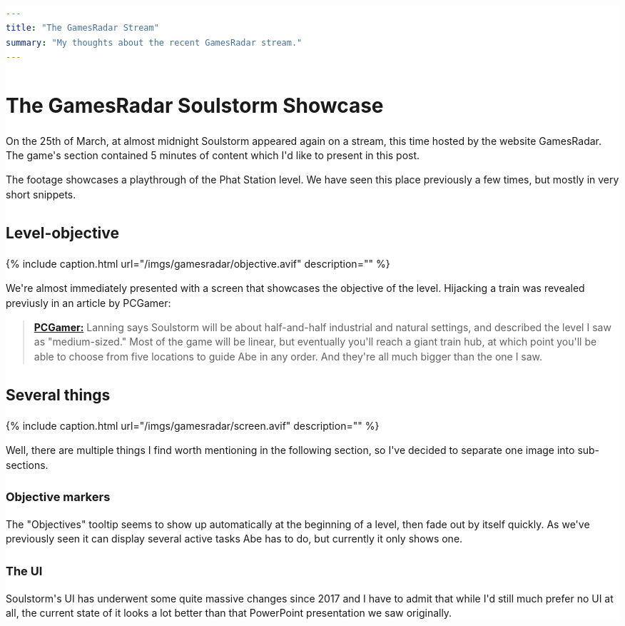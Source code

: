 ```yaml
---
title: "The GamesRadar Stream"
summary: "My thoughts about the recent GamesRadar stream."
---
```


# The GamesRadar Soulstorm Showcase

On the 25th of March, at almost midnight Soulstorm appeared again on a stream, this time hosted by
the website GamesRadar. The game's section contained 5 minutes of content which I'd like to present
in this post.

<iframe width="560" height="315" src="https://www.youtube-nocookie.com/embed/b3xyOjj2s-4" title="YouTube video player" frameborder="0" allow="accelerometer; autoplay; clipboard-write; encrypted-media; gyroscope; picture-in-picture" allowfullscreen></iframe>

The footage showcases a playthrough of the Phat Station level. We have seen this place previously a
few times, but mostly in very short snippets.

## Level-objective

{% include caption.html url="/imgs/gamesradar/objective.avif" description="" %}

We're almost immediately presented with a screen that showcases the objective of the level.
Hijacking a train was revealed previusly in an article by PCGamer:

> [**PCGamer:**](https://www.pcgamer.com/oddworld-soulstorm-impressions/) Lanning says Soulstorm
> will be about half-and-half industrial and natural settings, and described the level I saw as
> "medium-sized." Most of the game will be linear, but eventually you'll reach a giant train hub, at
> which point you'll be able to choose from five locations to guide Abe in any order. And they're
> all much bigger than the one I saw.

## Several things

{% include caption.html url="/imgs/gamesradar/screen.avif" description="" %}

Well, there are multiple things I find worth mentioning in the following section, so I've decided to
separate one image into sub-sections.

### Objective markers

The "Objectives" tooltip seems to show up automatically at the beginning of a level, then fade out
by itself quickly. As we've previously seen it can display several active tasks Abe has to do, but
currently it only shows one.

### The UI

Soulstorm's UI has underwent some quite massive changes since 2017 and I have to admit that while
I'd still much prefer no UI at all, the current state of it looks a lot better than that PowerPoint
presentation we saw originally.
